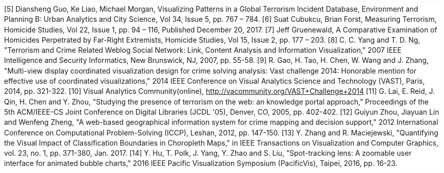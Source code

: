 [5] Diansheng Guo, Ke Liao, Michael Morgan, Visualizing Patterns in a Global Terrorism Incident Database, Environment and Planning B: Urban Analytics and City Science, Vol 34, Issue 5, pp. 767 – 784.
[6] Suat Cubukcu, Brian Forst, Measuring Terrorism, Homicide Studies, Vol 22, Issue 1, pp. 94 – 116, Published December 20, 2017.
[7] Jeff Gruenewald, A Comparative Examination of Homicides Perpetrated by Far-Right Extremists, Homicide Studies, Vol 15, Issue 2, pp. 177 – 203.
[8] C. C. Yang and T. D. Ng, "Terrorism and Crime Related Weblog Social Network: Link, Content Analysis and Information Visualization," 2007 IEEE Intelligence and Security Informatics, New Brunswick, NJ, 2007, pp. 55-58.
[9] R. Gao, H. Tao, H. Chen, W. Wang and J. Zhang, "Multi-view display coordinated visualization design for crime solving analysis: Vast challenge 2014: Honorable mention for effective use of coordinated visualizations," 2014 IEEE Conference on Visual Analytics Science and Technology (VAST), Paris, 2014, pp. 321-322.
[10] Visual Analytics Community(online), http://vacommunity.org/VAST+Challenge+2014
[11] G. Lai, E. Reid, J. Qin, H. Chen and Y. Zhou, "Studying the presence of terrorism on the web: an knowledge portal approach," Proceedings of the 5th ACM/IEEE-CS Joint Conference on Digital Libraries (JCDL '05), Denver, CO, 2005, pp. 402-402.
[12] Guiyun Zhou, Jiayuan Lin and Wenfeng Zheng, "A web-based geographical information system for crime mapping and decision support," 2012 International Conference on Computational Problem-Solving (ICCP), Leshan, 2012, pp. 147-150.
[13] Y. Zhang and R. Maciejewski, "Quantifying the Visual Impact of Classification Boundaries in Choropleth Maps," in IEEE Transactions on Visualization and Computer Graphics, vol. 23, no. 1, pp. 371-380, Jan. 2017.
[14] Y. Hu, T. Polk, J. Yang, Y. Zhao and S. Liu, "Spot-tracking lens: A zoomable user interface for animated bubble charts," 2016 IEEE Pacific Visualization Symposium (PacificVis), Taipei, 2016, pp. 16-23.
